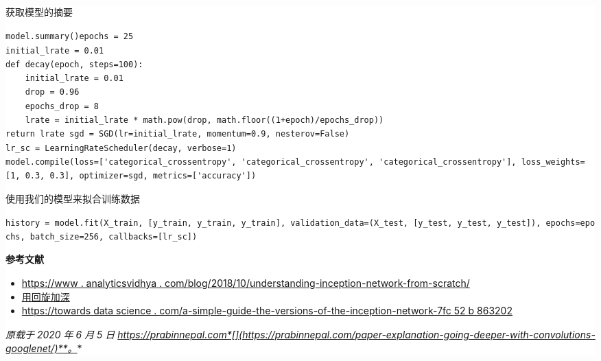 获取模型的摘要

```
model.summary()epochs = 25 
initial_lrate = 0.01 
def decay(epoch, steps=100): 
    initial_lrate = 0.01 
    drop = 0.96 
    epochs_drop = 8 
    lrate = initial_lrate * math.pow(drop, math.floor((1+epoch)/epochs_drop)) 
return lrate sgd = SGD(lr=initial_lrate, momentum=0.9, nesterov=False) 
lr_sc = LearningRateScheduler(decay, verbose=1) 
model.compile(loss=['categorical_crossentropy', 'categorical_crossentropy', 'categorical_crossentropy'], loss_weights=[1, 0.3, 0.3], optimizer=sgd, metrics=['accuracy'])
```

使用我们的模型来拟合训练数据

```
history = model.fit(X_train, [y_train, y_train, y_train], validation_data=(X_test, [y_test, y_test, y_test]), epochs=epochs, batch_size=256, callbacks=[lr_sc])
```

**参考文献**

*   [https://www . analyticsvidhya . com/blog/2018/10/understanding-inception-network-from-scratch/](https://www.analyticsvidhya.com/blog/2018/10/understanding-inception-network-from-scratch/)
*   [用回旋加深](https://arxiv.org/abs/1409.4842)
*   [https://towards data science . com/a-simple-guide-the-versions-of-the-inception-network-7fc 52 b 863202](https://towardsdatascience.com/a-simple-guide-to-the-versions-of-the-inception-network-7fc52b863202)

*原载于 2020 年 6 月 5 日 https://prabinnepal.com*[](https://prabinnepal.com/paper-explanation-going-deeper-with-convolutions-googlenet/)**。**